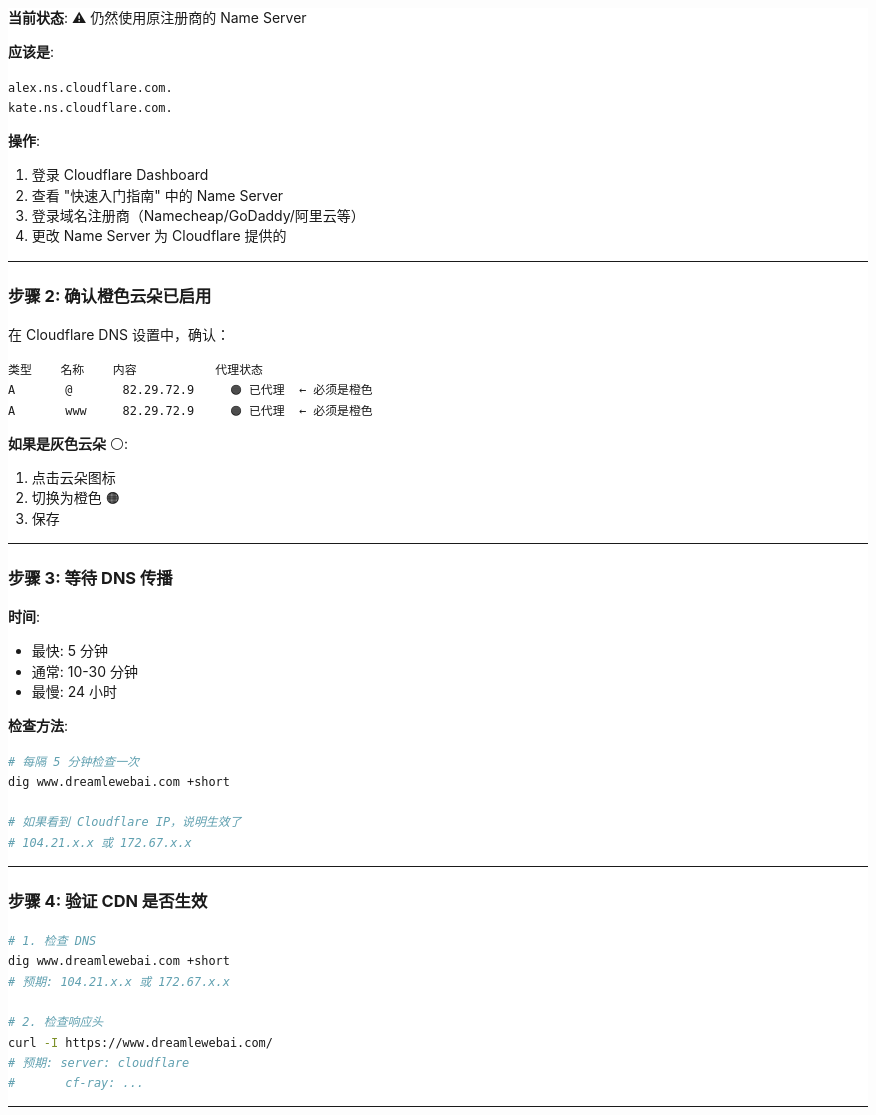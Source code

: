 **当前状态**: ⚠️ 仍然使用原注册商的 Name Server

**应该是**:
```
alex.ns.cloudflare.com.
kate.ns.cloudflare.com.
```

**操作**:
1. 登录 Cloudflare Dashboard
2. 查看 "快速入门指南" 中的 Name Server
3. 登录域名注册商（Namecheap/GoDaddy/阿里云等）
4. 更改 Name Server 为 Cloudflare 提供的

---

### 步骤 2: 确认橙色云朵已启用

在 Cloudflare DNS 设置中，确认：

```
类型    名称    内容           代理状态
A       @       82.29.72.9     🟠 已代理  ← 必须是橙色
A       www     82.29.72.9     🟠 已代理  ← 必须是橙色
```

**如果是灰色云朵** ⚪:
1. 点击云朵图标
2. 切换为橙色 🟠
3. 保存

---

### 步骤 3: 等待 DNS 传播

**时间**:
- 最快: 5 分钟
- 通常: 10-30 分钟
- 最慢: 24 小时

**检查方法**:
```bash
# 每隔 5 分钟检查一次
dig www.dreamlewebai.com +short

# 如果看到 Cloudflare IP，说明生效了
# 104.21.x.x 或 172.67.x.x
```

---

### 步骤 4: 验证 CDN 是否生效

```bash
# 1. 检查 DNS
dig www.dreamlewebai.com +short
# 预期: 104.21.x.x 或 172.67.x.x

# 2. 检查响应头
curl -I https://www.dreamlewebai.com/
# 预期: server: cloudflare
#       cf-ray: ...
```

---
